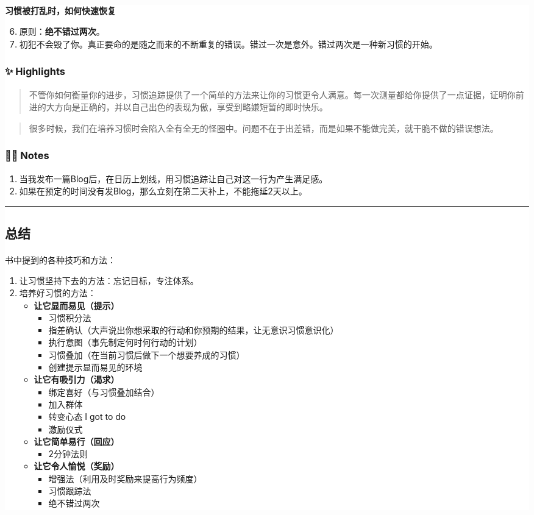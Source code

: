 **习惯被打乱时，如何快速恢复**

6. 原则：**绝不错过两次**。
7. 初犯不会毁了你。真正要命的是随之而来的不断重复的错误。错过一次是意外。错过两次是一种新习惯的开始。

### ✨ Highlights
> 不管你如何衡量你的进步，习惯追踪提供了一个简单的方法来让你的习惯更令人满意。每一次测量都给你提供了一点证据，证明你前进的大方向是正确的，并以自己出色的表现为傲，享受到略嫌短暂的即时快乐。

> 很多时候，我们在培养习惯时会陷入全有全无的怪圈中。问题不在于出差错，而是如果不能做完美，就干脆不做的错误想法。

### ✍🏻 Notes 
1. 当我发布一篇Blog后，在日历上划线，用习惯追踪让自己对这一行为产生满足感。
2. 如果在预定的时间没有发Blog，那么立刻在第二天补上，不能拖延2天以上。

---
## 总结
书中提到的各种技巧和方法：
1. 让习惯坚持下去的方法：忘记目标，专注体系。
2. 培养好习惯的方法：
    -  **让它显而易见（提示）**
        - 习惯积分法
        - 指差确认（大声说出你想采取的行动和你预期的结果，让无意识习惯意识化）
        - 执行意图（事先制定何时何行动的计划）
        - 习惯叠加（在当前习惯后做下一个想要养成的习惯）
        - 创建提示显而易见的环境
    - **让它有吸引力（渴求）**
        - 绑定喜好（与习惯叠加结合）
        - 加入群体
        - 转变心态 I got to do
        - 激励仪式
    - **让它简单易行（回应）**
        - 2分钟法则
    - **让它令人愉悦（奖励）**
        - 增强法（利用及时奖励来提高行为频度）
        - 习惯跟踪法
        - 绝不错过两次


